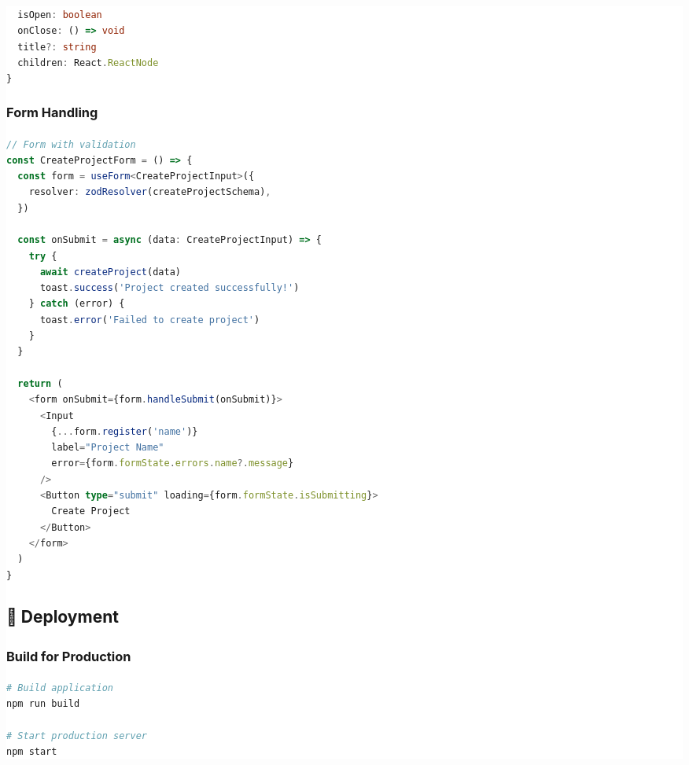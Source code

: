 ```typescript
  isOpen: boolean
  onClose: () => void
  title?: string
  children: React.ReactNode
}
```

### Form Handling

```typescript
// Form with validation
const CreateProjectForm = () => {
  const form = useForm<CreateProjectInput>({
    resolver: zodResolver(createProjectSchema),
  })
  
  const onSubmit = async (data: CreateProjectInput) => {
    try {
      await createProject(data)
      toast.success('Project created successfully!')
    } catch (error) {
      toast.error('Failed to create project')
    }
  }
  
  return (
    <form onSubmit={form.handleSubmit(onSubmit)}>
      <Input
        {...form.register('name')}
        label="Project Name"
        error={form.formState.errors.name?.message}
      />
      <Button type="submit" loading={form.formState.isSubmitting}>
        Create Project
      </Button>
    </form>
  )
}
```

## 🚀 Deployment

### Build for Production

```bash
# Build application
npm run build

# Start production server
npm start
```
